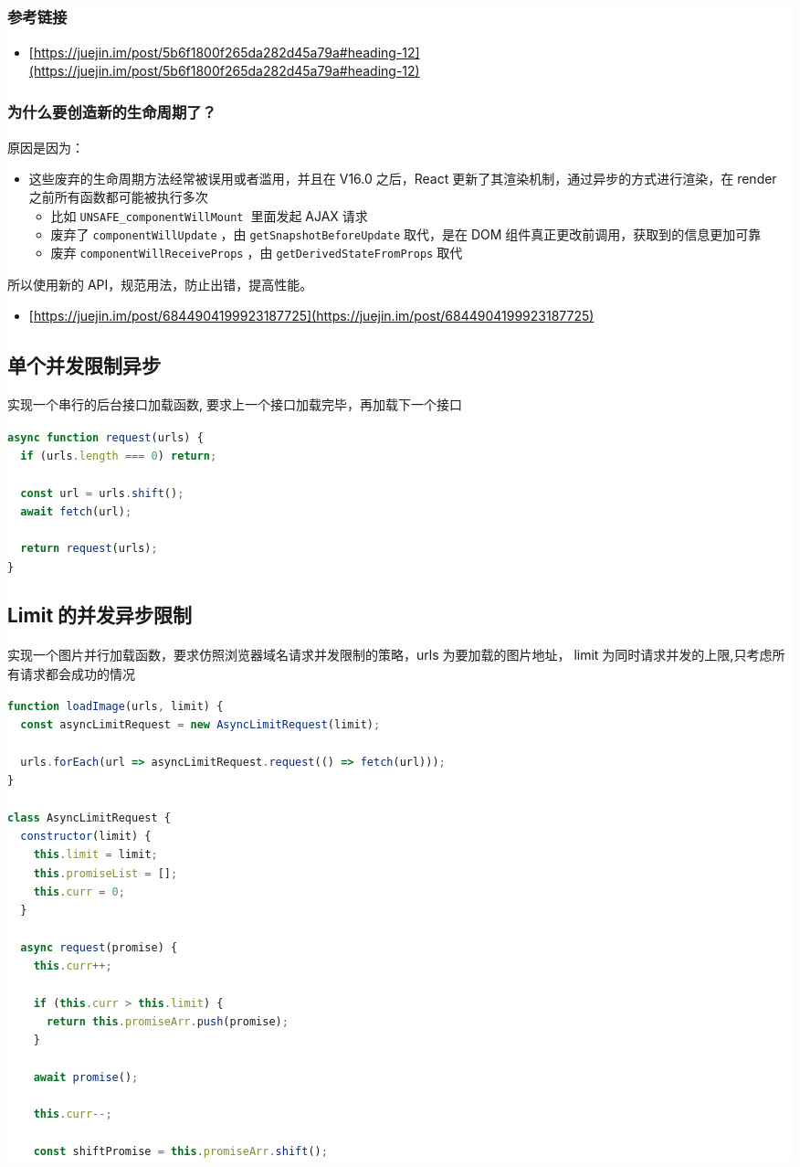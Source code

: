 

### 参考链接


- [https://juejin.im/post/5b6f1800f265da282d45a79a#heading-12](https://juejin.im/post/5b6f1800f265da282d45a79a#heading-12)



### 为什么要创造新的生命周期了？


原因是因为：


- 这些废弃的生命周期方法经常被误用或者滥用，并且在 V16.0 之后，React 更新了其渲染机制，通过异步的方式进行渲染，在 render 之前所有函数都可能被执行多次
   - 比如 `UNSAFE_componentWillMount`  里面发起 AJAX 请求
   - 废弃了 `componentWillUpdate` ，由 `getSnapshotBeforeUpdate` 取代，是在 DOM 组件真正更改前调用，获取到的信息更加可靠
   - 废弃 `componentWillReceiveProps` ，由 `getDerivedStateFromProps` 取代



所以使用新的 API，规范用法，防止出错，提高性能。

- [https://juejin.im/post/6844904199923187725](https://juejin.im/post/6844904199923187725)



## 单个并发限制异步
实现一个串行的后台接口加载函数, 要求上一个接口加载完毕，再加载下一个接口
```javascript
async function request(urls) {
  if (urls.length === 0) return;
  
  const url = urls.shift();
  await fetch(url);
  
  return request(urls);
}
```
## Limit 的并发异步限制
实现一个图片并行加载函数，要求仿照浏览器域名请求并发限制的策略，urls 为要加载的图片地址， limit 为同时请求并发的上限,只考虑所有请求都会成功的情况
```javascript
function loadImage(urls, limit) {
  const asyncLimitRequest = new AsyncLimitRequest(limit);
  
  urls.forEach(url => asyncLimitRequest.request(() => fetch(url)));
}

class AsyncLimitRequest {
  constructor(limit) {
    this.limit = limit;
    this.promiseList = [];
    this.curr = 0;
  }
  
  async request(promise) {
    this.curr++;
    
    if (this.curr > this.limit) {
      return this.promiseArr.push(promise);
    }
    
    await promise();
    
    this.curr--;
    
    const shiftPromise = this.promiseArr.shift();
```